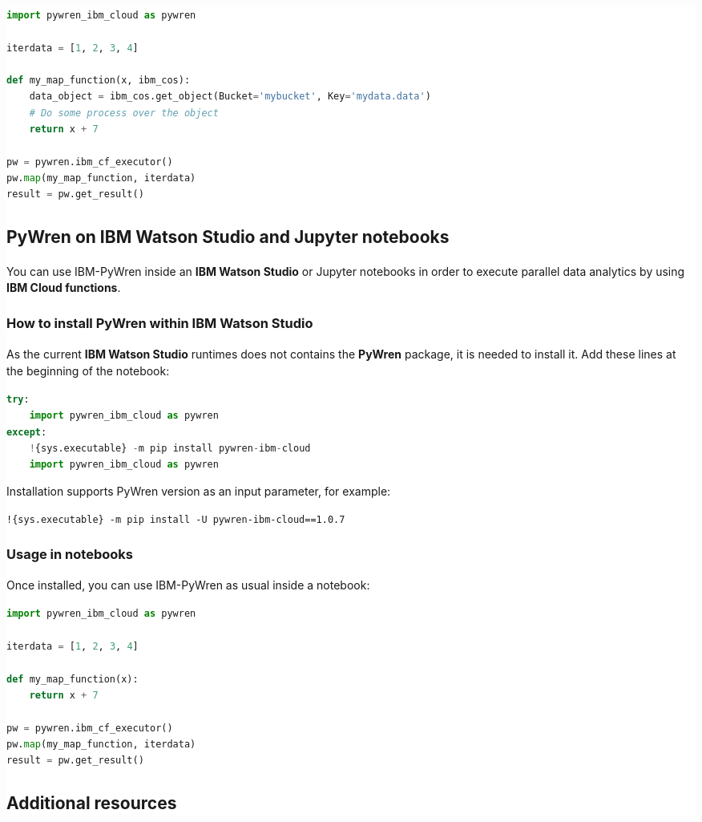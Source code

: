 ```python
import pywren_ibm_cloud as pywren

iterdata = [1, 2, 3, 4]

def my_map_function(x, ibm_cos):
    data_object = ibm_cos.get_object(Bucket='mybucket', Key='mydata.data')
    # Do some process over the object
    return x + 7

pw = pywren.ibm_cf_executor()
pw.map(my_map_function, iterdata)
result = pw.get_result()
```

## PyWren on IBM Watson Studio and Jupyter notebooks
You can use IBM-PyWren inside an **IBM Watson Studio** or Jupyter notebooks in order to execute parallel data analytics by using **IBM Cloud functions**.

### How to install PyWren within IBM Watson Studio
As the current **IBM Watson Studio** runtimes does not contains the **PyWren** package, it is needed to install it. Add these lines at the beginning of the notebook:

```python
try:
    import pywren_ibm_cloud as pywren
except:
    !{sys.executable} -m pip install pywren-ibm-cloud
    import pywren_ibm_cloud as pywren
```
Installation supports PyWren version as an input parameter, for example:

	!{sys.executable} -m pip install -U pywren-ibm-cloud==1.0.7

### Usage in notebooks
Once installed, you can use IBM-PyWren as usual inside a notebook:

```python
import pywren_ibm_cloud as pywren

iterdata = [1, 2, 3, 4]

def my_map_function(x):
    return x + 7

pw = pywren.ibm_cf_executor()
pw.map(my_map_function, iterdata)
result = pw.get_result()
```

## Additional resources
